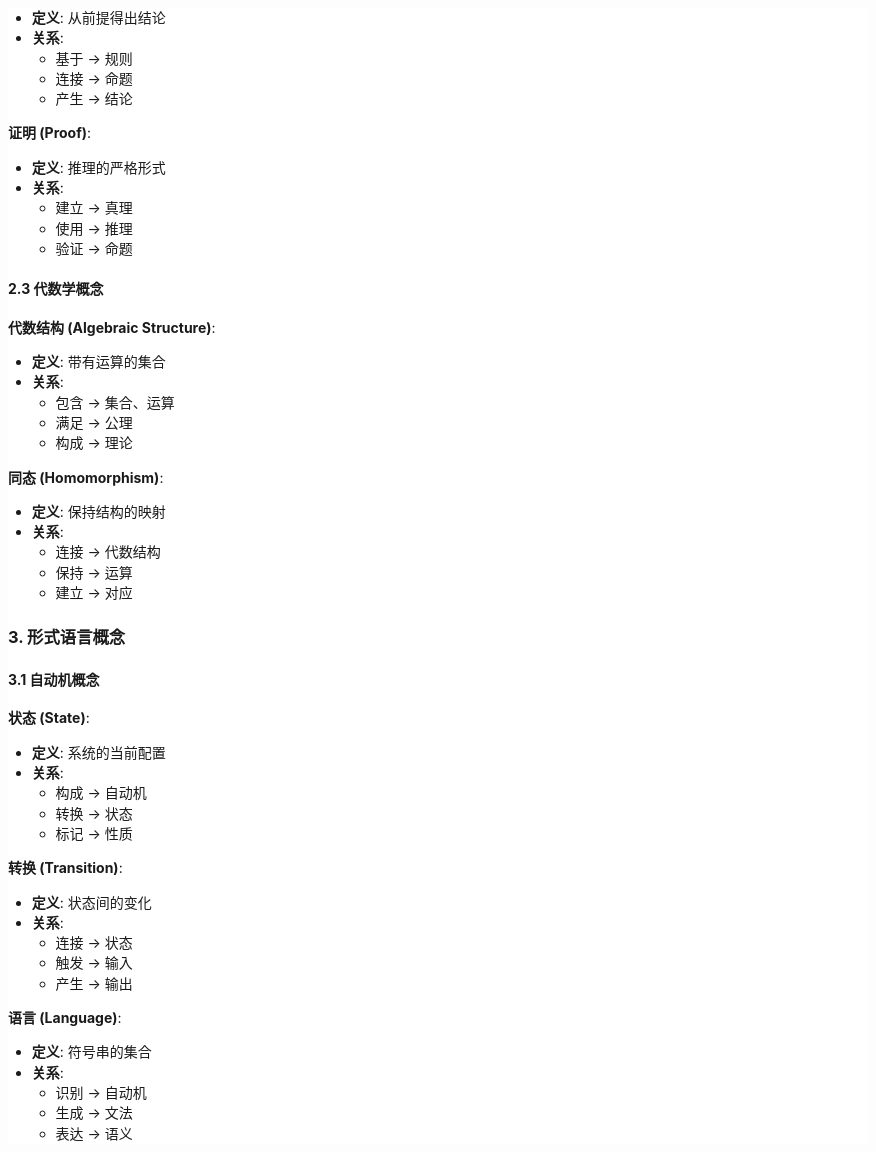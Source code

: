 - **定义**: 从前提得出结论
- **关系**:
  - 基于 → 规则
  - 连接 → 命题
  - 产生 → 结论

**证明 (Proof)**:

- **定义**: 推理的严格形式
- **关系**:
  - 建立 → 真理
  - 使用 → 推理
  - 验证 → 命题

#### 2.3 代数学概念

**代数结构 (Algebraic Structure)**:

- **定义**: 带有运算的集合
- **关系**:
  - 包含 → 集合、运算
  - 满足 → 公理
  - 构成 → 理论

**同态 (Homomorphism)**:

- **定义**: 保持结构的映射
- **关系**:
  - 连接 → 代数结构
  - 保持 → 运算
  - 建立 → 对应

### 3. 形式语言概念

#### 3.1 自动机概念

**状态 (State)**:

- **定义**: 系统的当前配置
- **关系**:
  - 构成 → 自动机
  - 转换 → 状态
  - 标记 → 性质

**转换 (Transition)**:

- **定义**: 状态间的变化
- **关系**:
  - 连接 → 状态
  - 触发 → 输入
  - 产生 → 输出

**语言 (Language)**:

- **定义**: 符号串的集合
- **关系**:
  - 识别 → 自动机
  - 生成 → 文法
  - 表达 → 语义
